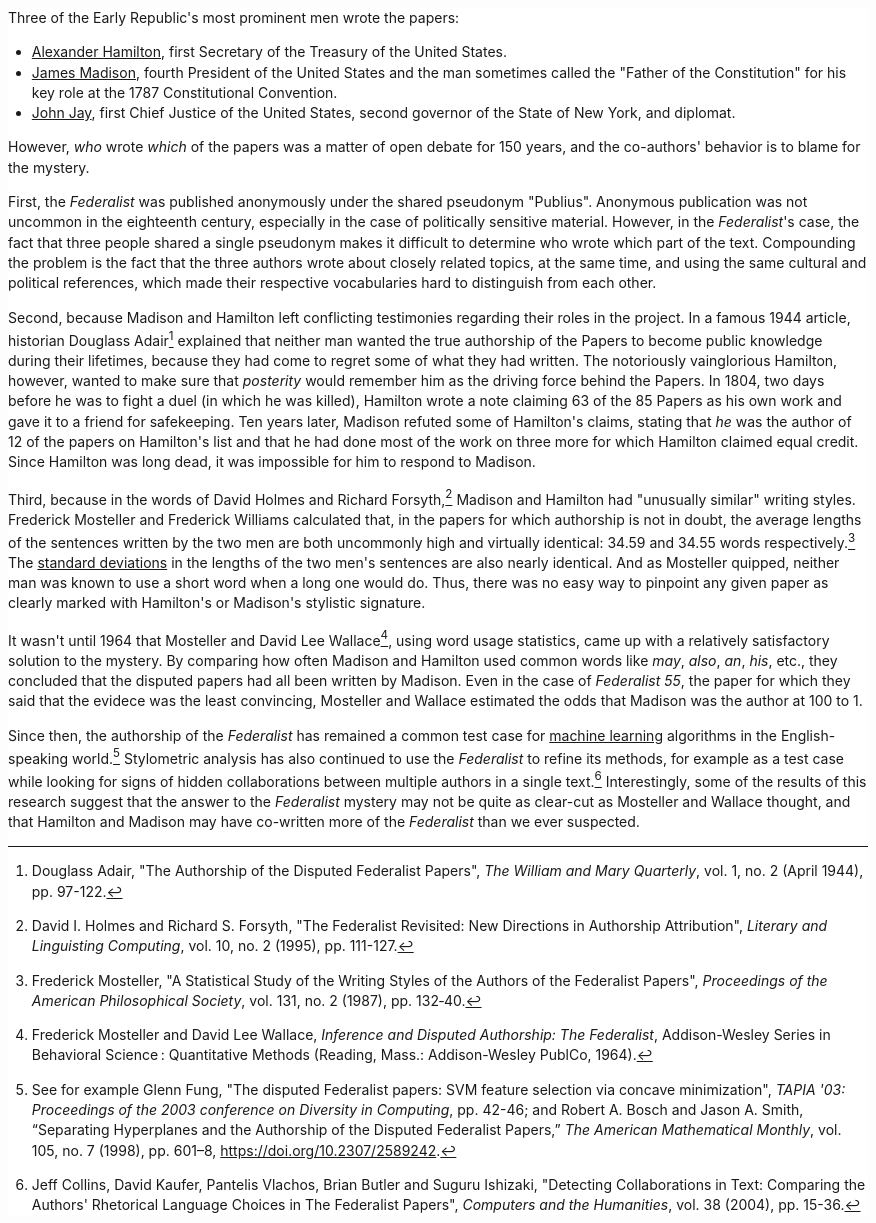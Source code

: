 Three of the Early Republic's most prominent men wrote the papers:

* [Alexander Hamilton](https://en.wikipedia.org/wiki/Alexander_Hamilton), first Secretary of the Treasury of the United States.
* [James Madison](https://en.wikipedia.org/wiki/James_Madison), fourth President of the United States and the man sometimes called the "Father of the Constitution" for his key role at the 1787 Constitutional Convention.
* [John Jay](https://en.wikipedia.org/wiki/John_Jay), first Chief Justice of the United States, second governor of the State of New York, and diplomat.

However, *who* wrote *which* of the papers was a matter of open debate for 150 years, and the co-authors' behavior is to blame for the mystery.

First, the *Federalist* was published anonymously under the shared pseudonym "Publius". Anonymous publication was not uncommon in the eighteenth century, especially in the case of politically sensitive material. However, in the *Federalist*'s case, the fact that three people shared a single pseudonym makes it difficult to determine who wrote which part of the text. Compounding the problem is the fact that the three authors wrote about closely related topics, at the same time, and using the same cultural and political references, which made their respective vocabularies hard to distinguish from each other.

Second, because Madison and Hamilton left conflicting testimonies regarding their roles in the project. In a famous 1944 article, historian Douglass Adair[^7] explained that neither man wanted the true authorship of the Papers to become public knowledge during their lifetimes, because they had come to regret some of what they had written. The notoriously vainglorious Hamilton, however, wanted to make sure that _posterity_ would remember him as the driving force behind the Papers. In 1804, two days before he was to fight a duel (in which he was killed), Hamilton wrote a note claiming 63 of the 85 Papers as his own work and gave it to a friend for safekeeping. Ten years later, Madison refuted some of Hamilton's claims, stating that *he* was the author of 12 of the papers on Hamilton's list and that he had done most of the work on three more for which Hamilton claimed equal credit. Since Hamilton was long dead, it was impossible for him to respond to Madison.

Third, because in the words of David Holmes and Richard Forsyth,[^8] Madison and Hamilton had "unusually similar" writing styles. Frederick Mosteller and Frederick Williams calculated that, in the papers for which authorship is not in doubt, the average lengths of the sentences written by the two men are both uncommonly high and virtually identical: 34.59 and 34.55 words respectively.[^9] The [standard deviations](https://en.wikipedia.org/wiki/Standard_deviation) in the lengths of the two men's sentences are also nearly identical. And as Mosteller quipped, neither man was known to use a short word when a long one would do. Thus, there was no easy way to pinpoint any given paper as clearly marked with Hamilton's or Madison's stylistic signature.

It wasn't until 1964 that Mosteller and David Lee Wallace[^10], using word usage statistics, came up with a relatively satisfactory solution to the mystery. By comparing how often Madison and Hamilton used common words like *may*, *also*, *an*, *his*, etc., they concluded that the disputed papers had all been written by Madison. Even in the case of *Federalist 55*, the paper for which they said that the evidece was the least convincing, Mosteller and Wallace estimated the odds that Madison was the author at 100 to 1.

Since then, the authorship of the *Federalist* has remained a common test case for [machine learning](https://en.wikipedia.org/wiki/Machine_learning) algorithms in the English-speaking world.[^11] Stylometric analysis has also continued to use the *Federalist* to refine its methods, for example as a test case while looking for signs of hidden collaborations between multiple authors in a single text.[^12] Interestingly, some of the results of this research suggest that the answer to the *Federalist* mystery may not be quite as clear-cut as Mosteller and Wallace thought, and that Hamilton and Madison may have co-written more of the *Federalist* than we ever suspected.


[^1]: See, for example, Justin Rice, ["What Makes Hemingway Hemingway? A statistical analysis of the data behind Hemingway's style"]( https://www.litcharts.com/analitics/hemingway)
[^2]: Efstathios Stamatatos, “A Survey of Modern Authorship Attribution Method,” _Journal of the American Society for Information Science and Technology_, vol. 60, no. 3 (December 2008), p. 538–56, citation on p. 540, https://doi.org/10.1002/asi.21001.
[^3]: Jan Rybicki, “Vive La Différence: Tracing the (Authorial) Gender Signal by Multivariate Analysis of Word Frequencies,” _Digital Scholarship in the Humanities_, vol. 31, no. 4 (December 2016), pp. 746–61, https://doi.org/10.1093/llc/fqv023. Sean G. Weidman and James O’Sullivan, “The Limits of Distinctive Words: Re-Evaluating Literature’s Gender Marker Debate,” _Digital Scholarship in the Humanities_, 2017, https://doi.org/10.1093/llc/fqx017.
[^4]: Ted Underwood, David Bamman, and Sabrina Lee, “The Transformation of Gender in English-Language Fiction”, _Cultural Analytics_, Feb. 13, 2018, DOI: 10.7910/DVN/TEGMGI.
[^5]: Sven Meyer zu Eissen and Benno Stein, “Intrinsic Plagiarism Detection,” in _ECIR 2006_, edited by Mounia Lalmas, Andy MacFarlane, Stefan Rüger, Anastasios Tombros, Theodora Tsikrika, and Alexei Yavlinsky, Berlin, Heidelberg: Springer, 2006, pp. 565–69, https://doi.org/10.1007/11735106_66.
[^6]: Cynthia Whissell, “Traditional and Emotional Stylometric Analysis of the Songs of Beatles Paul McCartney and John Lennon,” _Computers and the Humanities_, vol. 30, no. 3 (1996), pp. 257–65.
[^7]: Douglass Adair, "The Authorship of the Disputed Federalist Papers", _The William and Mary Quarterly_, vol. 1, no. 2 (April 1944), pp. 97-122.
[^8]: David I. Holmes and Richard S. Forsyth, "The Federalist Revisited: New Directions in Authorship Attribution", _Literary and Linguisting Computing_, vol. 10, no. 2 (1995), pp. 111-127.
[^9]: Frederick Mosteller, "A Statistical Study of the Writing Styles of the Authors of the Federalist Papers", _Proceedings of the American Philosophical Society_, vol. 131, no. 2 (1987), pp. 132‑40.
[^10]: Frederick Mosteller and David Lee Wallace, _Inference and Disputed Authorship: The Federalist_, Addison-Wesley Series in Behavioral Science : Quantitative Methods (Reading, Mass.: Addison-Wesley PublCo, 1964).
[^11]: See for example Glenn Fung, "The disputed Federalist papers: SVM feature selection via concave minimization", _TAPIA '03: Proceedings of the 2003 conference on Diversity in Computing_, pp. 42-46; and Robert A. Bosch and Jason A. Smith, “Separating Hyperplanes and the Authorship of the Disputed Federalist Papers,” _The American Mathematical Monthly_, vol. 105, no. 7 (1998), pp. 601–8, https://doi.org/10.2307/2589242.
[^12]: Jeff Collins, David Kaufer, Pantelis Vlachos, Brian Butler and Suguru Ishizaki, "Detecting Collaborations in Text: Comparing the Authors' Rhetorical Language Choices in The Federalist Papers", _Computers and the Humanities_, vol. 38 (2004), pp. 15-36.
[^13]: Mosteller, "A Statistical Study...", pp. 132-133.
[^14]: T. C. Mendenhall, "The Characteristic Curves of Composition", _Science_, vol. 9, no. 214 (Mar. 11, 1887), pp. 237-249.
[^15]: Adam Kilgarriff, "Comparing Corpora", _International Journal of Corpus Linguistics_, vol. 6, no. 1 (2001), pp. 97-133.
[^16]: John Burrows, "'Delta': a Measure of Stylistic Difference and a Guide to Likely Authorship", _Literary and Linguistic Computing_, vol. 17, no. 3 (2002), pp. 267-287.
[^17]: Stefan Evert et al., "Understanding and explaining Delta measures for authorship attribution", _Digital Scholarship in the Humanities_, vol. 32, no. suppl_2 (2017), pp.  ii4-ii16.
[^18]: José Calvo Tello, “Entendiendo Delta desde las Humanidades,” _Caracteres_, May 27 2016, http://revistacaracteres.net/revista/vol5n1mayo2016/entendiendo-delta/.
[^19]: Javier de la Rosa and Juan Luis Suárez, “The Life of Lazarillo de Tormes and of His Machine Learning Adversities,” _Lemir_, vol. 20 (2016), pp. 373-438.
[^20]: Maria Slautina and Mikhaïl Marusenko, “L’émergence du style, The emergence of style,” _Les Cahiers du numérique_, vol. 10, no. 4 (November 2014), pp. 179–215, https://doi.org/10.3166/LCN.10.4.179-215.
[^21]: Ellen Jordan, Hugh Craig, and Alexis Antonia, “The Brontë Sisters and the ‘Christian Remembrancer’: A Pilot Study in the Use of the ‘Burrows Method’ to Identify the Authorship of Unsigned Articles in the Nineteenth-Century Periodical Press,” _Victorian Periodicals Review_, vol. 39, no. 1 (2006), pp. 21–45.
[^22]: John Burrows, “All the Way Through: Testing for Authorship in Different Frequency Strata,” _Literary and Linguistic Computing_, vol. 22, no. 1 (April 2007), pp. 27–47, https://doi.org/10.1093/llc/fqi067.
[^23]: Valérie Beaudoin and François Yvon, “Contribution de La Métrique à La Stylométrie,” _JADT 2004: 7e Journées internationales d'Analyse statistique des Données Textuelles_, vol. 1, Louvain La Neuve, Presses Universitaires de Louvain, 2004, pp. 107–18.
[^24]: Marcelo Luiz Brocardo, Issa Traore, Sherif Saad and Isaac Woungang, “Authorship Verification for Short Messages Using Stylometry,” _2013 International Conference on Computer, Information and Telecommunication Systems (CITS)_, 2013, https://doi.org/10.1109/CITS.2013.6705711.
[^25]: Moshe Koppel and Winter Yaron, “Determining If Two Documents Are Written by the Same Author,” _Journal of the Association for Information Science and Technology_, vol. 65, no. 1 (October 2013), pp. 178–87, https://doi.org/10.1002/asi.22954.
[^26]: Justin Anthony Stover et al., "Computational authorship verification method attributes a new work to a major 2nd century African author", _Journal of the Association for Information Science and Technology_, vol. 67, no. 1 (2016), pp. 239–242.
[^27]: David I. Holmes, Lesley J. Gordon, and Christine Wilson, "A widow and her soldier: Stylometry and the American Civil War", _Literary and Linguistic Computing_, vol. 16, no 4 (2001), pp. 403–420.
[^28]: Patrick  Juola, “Authorship Attribution,” _Foundations and Trends in Information Retrieval_, vol. 1, no. 3 (2007), pp. 233–334, https://doi.org/10.1561/1500000005.
[^29]: Moshe Koppel, Jonathan Schler, and Shlomo Argamon, “Computational Methods in Authorship Attribution,” _Journal of the Association for Information Science and Technology_. vol. 60, no. 1 (January 2009), pp. 9–26, https://doi.org/10.1002/asi.v60:1.
[^30]: Maciej Eder, Jan Rybicki, and Mike Kestemont, “Stylometry with R: A Package for Computational Text Analysis,” _The R Journal_, vol. 8, no. 1 (2016), pp. 107–21.
[^31]: Clémence Jacquot, “Rêve d'une épiphanie du style: visibilité et saillance en stylistique et en stylométrie,” _Revue d’Histoire Littéraire de la France_ , vol. 116, no. 3 (2016),  pp. 619–39.
[^32]: Patrick Juola, John Noecker Jr, and Michael Ryan, "Authorship Attribution and Optical Character Recognition Errors", _TAL_, vol. 53, no. 3 (2012), pp. 101–127.
[^33]: Irving Brant, "Settling the Authorship of the Federalist", _The American Historical Review_, vol. 67, no. 1 (October 1961), pp. 71-75.
[^34]: Paul Leicester Ford and Edward Gaylord Bourne, "The Authorship of the Federalist", _The American Historical Review_, vol. 2, no. 4 (July 1897), pp. 675-687.